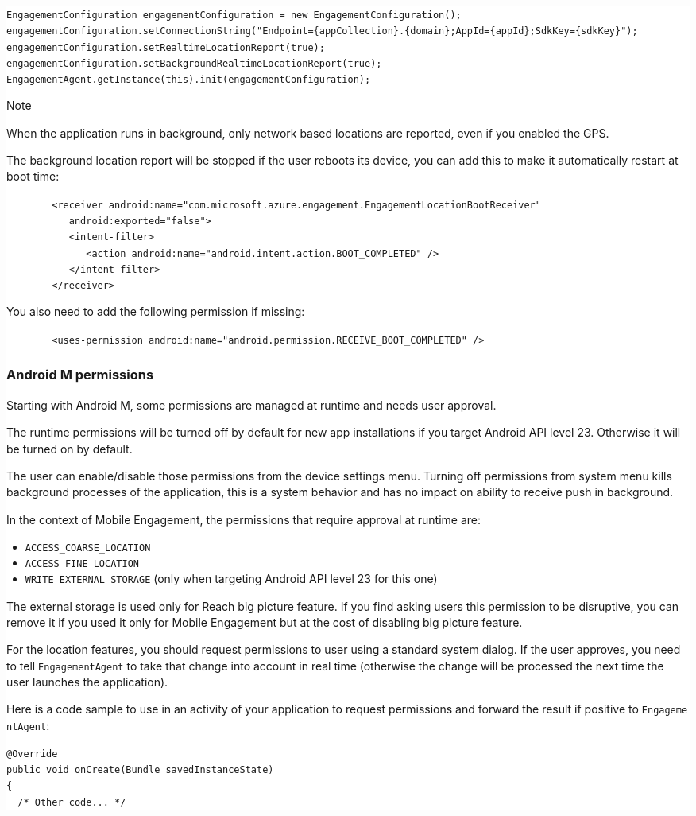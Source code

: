     EngagementConfiguration engagementConfiguration = new EngagementConfiguration();
    engagementConfiguration.setConnectionString("Endpoint={appCollection}.{domain};AppId={appId};SdkKey={sdkKey}");
    engagementConfiguration.setRealtimeLocationReport(true);
    engagementConfiguration.setBackgroundRealtimeLocationReport(true);
    EngagementAgent.getInstance(this).init(engagementConfiguration);

> [!NOTE]
> When the application runs in background, only network based locations are reported, even if you enabled the GPS.
> 
> 

The background location report will be stopped if the user reboots its device, you can add this to make it automatically restart at boot time:

            <receiver android:name="com.microsoft.azure.engagement.EngagementLocationBootReceiver"
               android:exported="false">
               <intent-filter>
                  <action android:name="android.intent.action.BOOT_COMPLETED" />
               </intent-filter>
            </receiver>

You also need to add the following permission if missing:

            <uses-permission android:name="android.permission.RECEIVE_BOOT_COMPLETED" />

### Android M permissions
Starting with Android M, some permissions are managed at runtime and needs user approval.

The runtime permissions will be turned off by default for new app installations if you target Android API level 23. Otherwise it will be turned on by default.

The user can enable/disable those permissions from the device settings menu. Turning off permissions from system menu kills background processes of the application, this is a system behavior and has no impact on ability to receive push in background.

In the context of Mobile Engagement, the permissions that require approval at runtime are:

* `ACCESS_COARSE_LOCATION`
* `ACCESS_FINE_LOCATION`
* `WRITE_EXTERNAL_STORAGE` (only when targeting Android API level 23 for this one)

The external storage is used only for Reach big picture feature. If you find asking users this permission to be disruptive, you can remove it if you used it only for Mobile Engagement but at the cost of disabling big picture feature.

For the location features, you should request permissions to user using a standard system dialog. If the user approves, you need to tell ``EngagementAgent`` to take that change into account in real time (otherwise the change will be processed the next time the user launches the application).

Here is a code sample to use in an activity of your application to request permissions and forward the result if positive to ``EngagementAgent``:

    @Override
    public void onCreate(Bundle savedInstanceState)
    {
      /* Other code... */


[Device API]: http://go.microsoft.com/?linkid=9876094